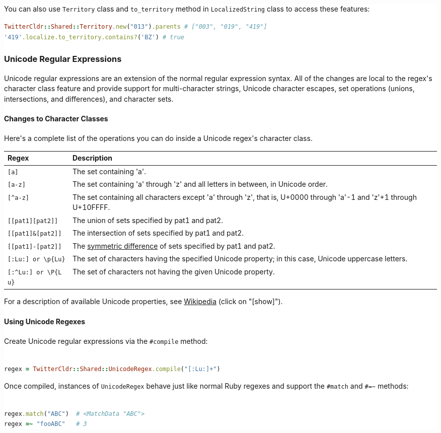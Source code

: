 You can also use `Territory` class and `to_territory` method in `LocalizedString` class to access these features:

```ruby
TwitterCldr::Shared::Territory.new("013").parents # ["003", "019", "419"]
'419'.localize.to_territory.contains?('BZ') # true
```

### Unicode Regular Expressions

Unicode regular expressions are an extension of the normal regular expression syntax. All of the changes are local to the regex's character class feature and provide support for multi-character strings, Unicode character escapes, set operations (unions, intersections, and differences), and character sets.

#### Changes to Character Classes

Here's a complete list of the operations you can do inside a Unicode regex's character class.

| Regex              | Description                                                                                                         |
|:-------------------|:--------------------------------------------------------------------------------------------------------------------|
|`[a]`               | The set containing 'a'.                                                                                             |
|`[a-z]`             | The set containing 'a' through 'z' and all letters in between, in Unicode order.                                    |
|`[^a-z]`            | The set containing all characters except 'a' through 'z', that is, U+0000 through 'a'-1 and 'z'+1 through U+10FFFF. |
|`[[pat1][pat2]]`    | The union of sets specified by pat1 and pat2.                                                                       |
|`[[pat1]&[pat2]]`   | The intersection of sets specified by pat1 and pat2.                                                                |
|`[[pat1]-[pat2]]`   | The [symmetric difference](http://en.wikipedia.org/wiki/Symmetric_difference) of sets specified by pat1 and pat2.   |
|`[:Lu:] or \p{Lu}`  | The set of characters having the specified Unicode property; in this case, Unicode uppercase letters.               |
|`[:^Lu:] or \P{Lu}` | The set of characters not having the given Unicode property.                                                        |

For a description of available Unicode properties, see [Wikipedia](http://en.wikipedia.org/wiki/Unicode_character_property#General_Category) (click on "[show]").

#### Using Unicode Regexes

Create Unicode regular expressions via the `#compile` method:

```ruby

regex = TwitterCldr::Shared::UnicodeRegex.compile("[:Lu:]+")
```

Once compiled, instances of `UnicodeRegex` behave just like normal Ruby regexes and support the `#match` and `#=~` methods:

```ruby

regex.match("ABC")  # <MatchData "ABC">
regex =~ "fooABC"   # 3
```
